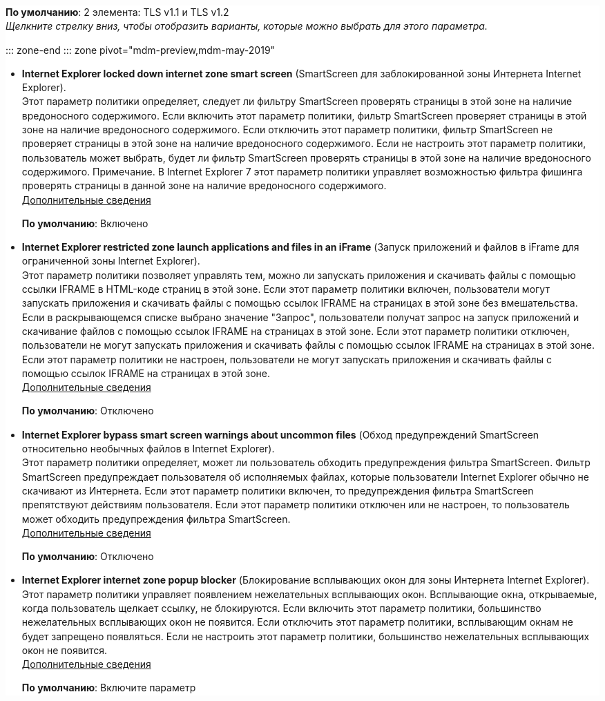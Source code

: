   **По умолчанию**: 2 элемента:  TLS v1.1 и TLS v1.2  
  *Щелкните стрелку вниз, чтобы отобразить варианты, которые можно выбрать для этого параметра.*

::: zone-end
::: zone pivot="mdm-preview,mdm-may-2019"

- **Internet Explorer locked down internet zone smart screen** (SmartScreen для заблокированной зоны Интернета Internet Explorer).  
  Этот параметр политики определяет, следует ли фильтру SmartScreen проверять страницы в этой зоне на наличие вредоносного содержимого. Если включить этот параметр политики, фильтр SmartScreen проверяет страницы в этой зоне на наличие вредоносного содержимого. Если отключить этот параметр политики, фильтр SmartScreen не проверяет страницы в этой зоне на наличие вредоносного содержимого. Если не настроить этот параметр политики, пользователь может выбрать, будет ли фильтр SmartScreen проверять страницы в этой зоне на наличие вредоносного содержимого. Примечание. В Internet Explorer 7 этот параметр политики управляет возможностью фильтра фишинга проверять страницы в данной зоне на наличие вредоносного содержимого.  
  [Дополнительные сведения](https://go.microsoft.com/fwlink/?linkid=2067059)

  **По умолчанию**: Включено

- **Internet Explorer restricted zone launch applications and files in an iFrame** (Запуск приложений и файлов в iFrame для ограниченной зоны Internet Explorer).  
  Этот параметр политики позволяет управлять тем, можно ли запускать приложения и скачивать файлы с помощью ссылки IFRAME в HTML-коде страниц в этой зоне. Если этот параметр политики включен, пользователи могут запускать приложения и скачивать файлы с помощью ссылок IFRAME на страницах в этой зоне без вмешательства. Если в раскрывающемся списке выбрано значение "Запрос", пользователи получат запрос на запуск приложений и скачивание файлов с помощью ссылок IFRAME на страницах в этой зоне. Если этот параметр политики отключен, пользователи не могут запускать приложения и скачивать файлы с помощью ссылок IFRAME на страницах в этой зоне. Если этот параметр политики не настроен, пользователи не могут запускать приложения и скачивать файлы с помощью ссылок IFRAME на страницах в этой зоне.  
  [Дополнительные сведения](https://go.microsoft.com/fwlink/?linkid=2067061)

  **По умолчанию**: Отключено

- **Internet Explorer bypass smart screen warnings about uncommon files** (Обход предупреждений SmartScreen относительно необычных файлов в Internet Explorer).  
  Этот параметр политики определяет, может ли пользователь обходить предупреждения фильтра SmartScreen. Фильтр SmartScreen предупреждает пользователя об исполняемых файлах, которые пользователи Internet Explorer обычно не скачивают из Интернета. Если этот параметр политики включен, то предупреждения фильтра SmartScreen препятствуют действиям пользователя. Если этот параметр политики отключен или не настроен, то пользователь может обходить предупреждения фильтра SmartScreen.  
  [Дополнительные сведения](https://go.microsoft.com/fwlink/?linkid=2067068)

  **По умолчанию**: Отключено

- **Internet Explorer internet zone popup blocker** (Блокирование всплывающих окон для зоны Интернета Internet Explorer).  
  Этот параметр политики управляет появлением нежелательных всплывающих окон. Всплывающие окна, открываемые, когда пользователь щелкает ссылку, не блокируются. Если включить этот параметр политики, большинство нежелательных всплывающих окон не появится. Если отключить этот параметр политики, всплывающим окнам не будет запрещено появляться. Если не настроить этот параметр политики, большинство нежелательных всплывающих окон не появится.  
  [Дополнительные сведения](https://go.microsoft.com/fwlink/?linkid=2067069)

  **По умолчанию**: Включите параметр
